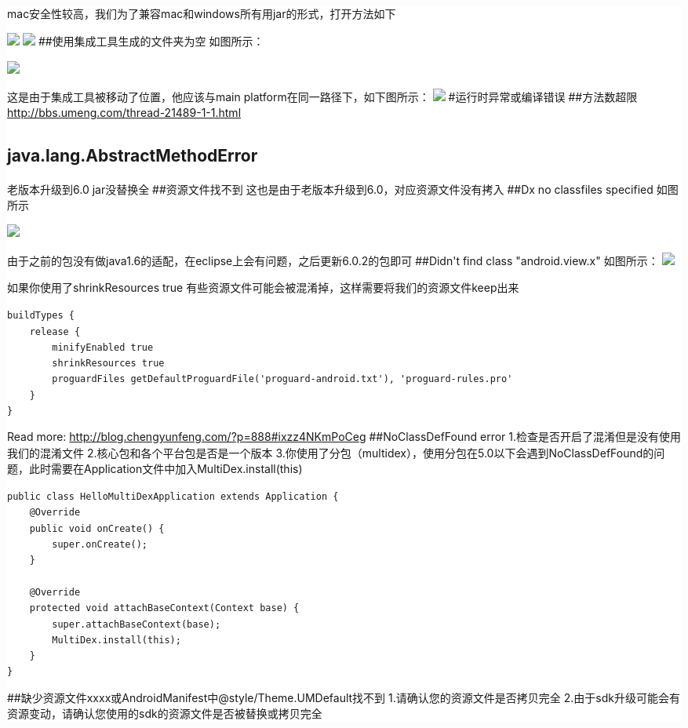 
mac安全性较高，我们为了兼容mac和windows所有用jar的形式，打开方法如下

![](http://dev.umeng.com/system/images/W1siZiIsIjIwMTYvMTAvMTMvMTFfMTdfNDRfNl9zNDEucG5nIl1d/s41.png)
![](http://dev.umeng.com/system/images/W1siZiIsIjIwMTYvMTAvMTMvMTFfMTdfNDNfOTQyX3M0Mi5wbmciXV0/s42.png)
##使用集成工具生成的文件夹为空
如图所示：

![](http://dev.umeng.com/system/images/W1siZiIsIjIwMTYvMTAvMTMvMTFfMjFfMDdfNjY4X3M0NC5wbmciXV0/s44.png)

这是由于集成工具被移动了位置，他应该与main platform在同一路径下，如下图所示：
![](http://dev.umeng.com/system/images/W1siZiIsIjIwMTYvMTAvMTMvMTFfMjFfMDdfNTkyX3M0NS5wbmciXV0/s45.png)
#运行时异常或编译错误
##方法数超限
http://bbs.umeng.com/thread-21489-1-1.html
## java.lang.AbstractMethodError
老版本升级到6.0 jar没替换全
##资源文件找不到
这也是由于老版本升级到6.0，对应资源文件没有拷入
##Dx no classfiles specified
如图所示

![](http://dev.umeng.com/system/images/W1siZiIsIjIwMTYvMTAvMTQvMTdfMzJfNTFfNzcxX3M1NC5wbmciXV0/s54.png)

由于之前的包没有做java1.6的适配，在eclipse上会有问题，之后更新6.0.2的包即可
##Didn't find class "android.view.x"
如图所示：
![](http://dev.umeng.com/system/images/W1siZiIsIjIwMTYvMTAvMTcvMTdfNDJfNTNfNzcyX3M1Ni5wbmciXV0/s56.png)

如果你使用了shrinkResources true 有些资源文件可能会被混淆掉，这样需要将我们的资源文件keep出来
 	
	buildTypes {
        release {
            minifyEnabled true
            shrinkResources true
            proguardFiles getDefaultProguardFile('proguard-android.txt'), 'proguard-rules.pro'
        }
    }


Read more: http://blog.chengyunfeng.com/?p=888#ixzz4NKmPoCeg
##NoClassDefFound error 
1.检查是否开启了混淆但是没有使用我们的混淆文件
2.核心包和各个平台包是否是一个版本
3.你使用了分包（multidex），使用分包在5.0以下会遇到NoClassDefFound的问题，此时需要在Application文件中加入MultiDex.install(this)

```
public class HelloMultiDexApplication extends Application {
    @Override
    public void onCreate() {
        super.onCreate();
    }

    @Override
    protected void attachBaseContext(Context base) {
        super.attachBaseContext(base);
        MultiDex.install(this);
    }
}
```
##缺少资源文件xxxx或AndroidManifest中@style/Theme.UMDefault找不到
1.请确认您的资源文件是否拷贝完全
2.由于sdk升级可能会有资源变动，请确认您使用的sdk的资源文件是否被替换或拷贝完全
